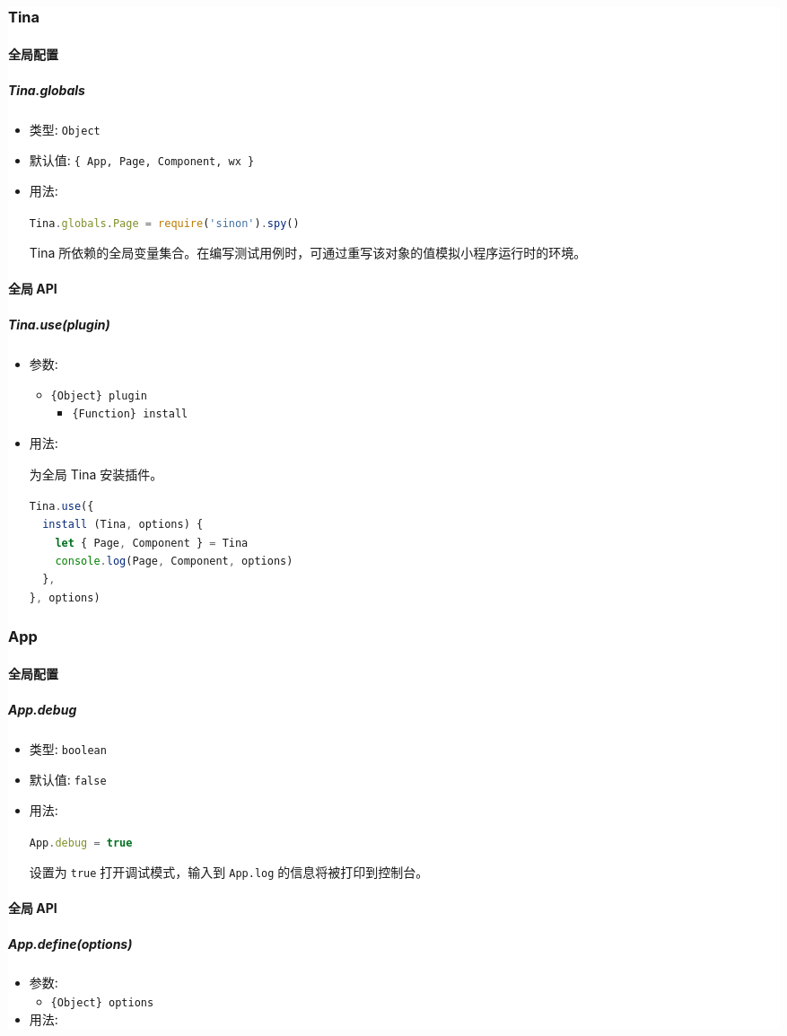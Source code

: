 ### Tina

#### 全局配置
##### Tina.globals
- 类型: ``Object``
- 默认值: ``{ App, Page, Component, wx }``
- 用法:

  ```javascript
  Tina.globals.Page = require('sinon').spy()
  ```

  Tina 所依赖的全局变量集合。在编写测试用例时，可通过重写该对象的值模拟小程序运行时的环境。

#### 全局 API
##### Tina.use(plugin)
- 参数:
  - ``{Object} plugin``
    - ``{Function} install``
- 用法:

  为全局 Tina 安装插件。

  ```javascript
  Tina.use({
    install (Tina, options) {
      let { Page, Component } = Tina
      console.log(Page, Component, options)
    },
  }, options)
  ```


### App

#### 全局配置
##### App.debug
- 类型: ``boolean``
- 默认值: ``false``
- 用法:

  ```javascript
  App.debug = true
  ```

  设置为 ``true`` 打开调试模式，输入到 ``App.log`` 的信息将被打印到控制台。


#### 全局 API
##### App.define(options)
- 参数:
  - ``{Object} options``
- 用法:
